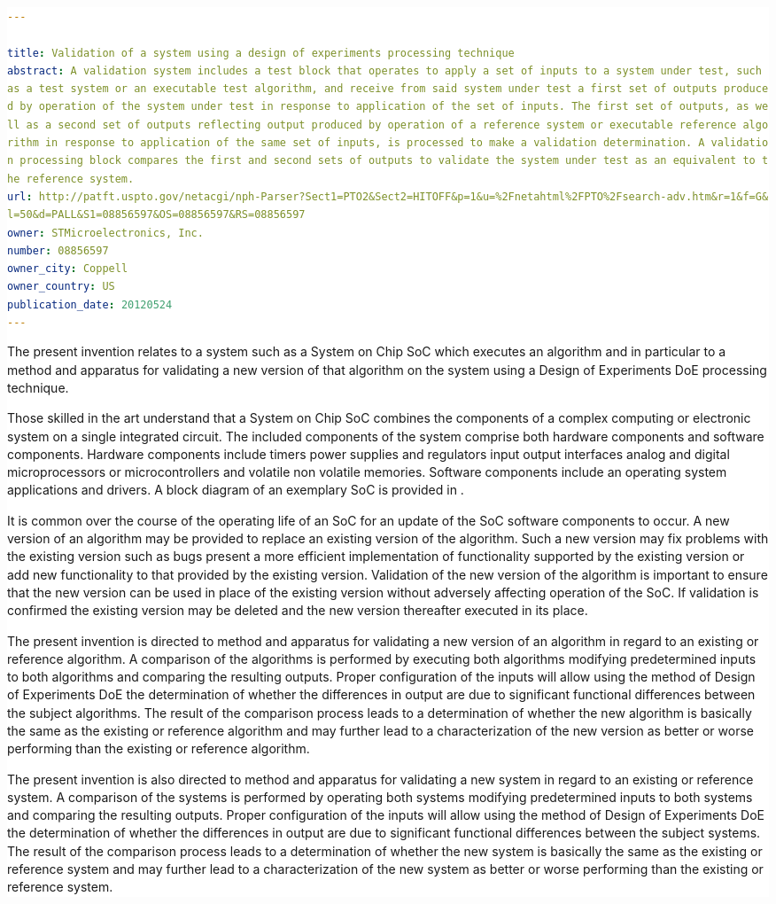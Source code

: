 ```yaml
---

title: Validation of a system using a design of experiments processing technique
abstract: A validation system includes a test block that operates to apply a set of inputs to a system under test, such as a test system or an executable test algorithm, and receive from said system under test a first set of outputs produced by operation of the system under test in response to application of the set of inputs. The first set of outputs, as well as a second set of outputs reflecting output produced by operation of a reference system or executable reference algorithm in response to application of the same set of inputs, is processed to make a validation determination. A validation processing block compares the first and second sets of outputs to validate the system under test as an equivalent to the reference system.
url: http://patft.uspto.gov/netacgi/nph-Parser?Sect1=PTO2&Sect2=HITOFF&p=1&u=%2Fnetahtml%2FPTO%2Fsearch-adv.htm&r=1&f=G&l=50&d=PALL&S1=08856597&OS=08856597&RS=08856597
owner: STMicroelectronics, Inc.
number: 08856597
owner_city: Coppell
owner_country: US
publication_date: 20120524
---
```

The present invention relates to a system such as a System on Chip SoC which executes an algorithm and in particular to a method and apparatus for validating a new version of that algorithm on the system using a Design of Experiments DoE processing technique.

Those skilled in the art understand that a System on Chip SoC combines the components of a complex computing or electronic system on a single integrated circuit. The included components of the system comprise both hardware components and software components. Hardware components include timers power supplies and regulators input output interfaces analog and digital microprocessors or microcontrollers and volatile non volatile memories. Software components include an operating system applications and drivers. A block diagram of an exemplary SoC is provided in .

It is common over the course of the operating life of an SoC for an update of the SoC software components to occur. A new version of an algorithm may be provided to replace an existing version of the algorithm. Such a new version may fix problems with the existing version such as bugs present a more efficient implementation of functionality supported by the existing version or add new functionality to that provided by the existing version. Validation of the new version of the algorithm is important to ensure that the new version can be used in place of the existing version without adversely affecting operation of the SoC. If validation is confirmed the existing version may be deleted and the new version thereafter executed in its place.

The present invention is directed to method and apparatus for validating a new version of an algorithm in regard to an existing or reference algorithm. A comparison of the algorithms is performed by executing both algorithms modifying predetermined inputs to both algorithms and comparing the resulting outputs. Proper configuration of the inputs will allow using the method of Design of Experiments DoE the determination of whether the differences in output are due to significant functional differences between the subject algorithms. The result of the comparison process leads to a determination of whether the new algorithm is basically the same as the existing or reference algorithm and may further lead to a characterization of the new version as better or worse performing than the existing or reference algorithm.

The present invention is also directed to method and apparatus for validating a new system in regard to an existing or reference system. A comparison of the systems is performed by operating both systems modifying predetermined inputs to both systems and comparing the resulting outputs. Proper configuration of the inputs will allow using the method of Design of Experiments DoE the determination of whether the differences in output are due to significant functional differences between the subject systems. The result of the comparison process leads to a determination of whether the new system is basically the same as the existing or reference system and may further lead to a characterization of the new system as better or worse performing than the existing or reference system.
